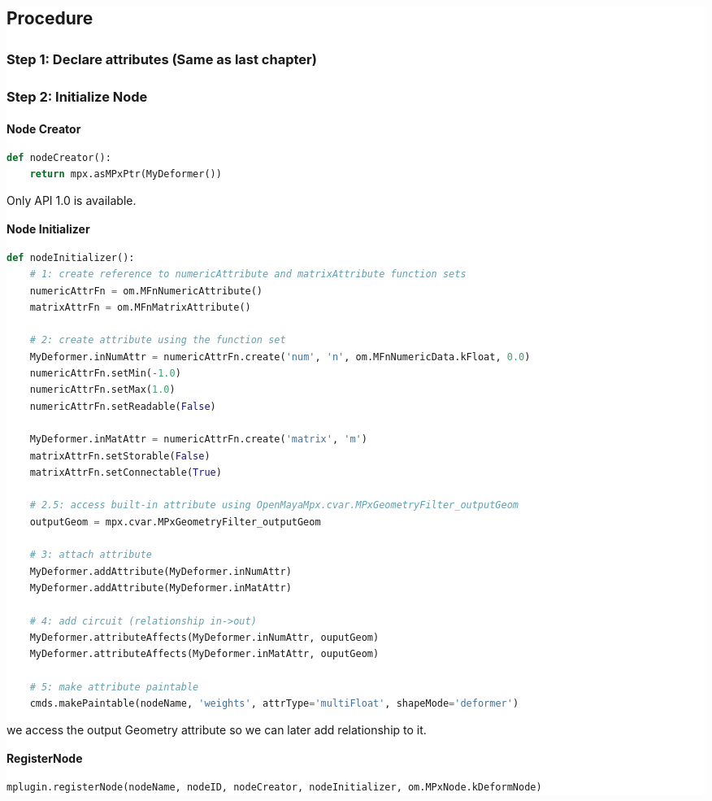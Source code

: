 ## Procedure

### Step 1: Declare attributes (Same as last chapter)

### Step 2: Initialize Node

**Node Creator**
```python
def nodeCreator():
    return mpx.asMPxPtr(MyDeformer())
```

Only API 1.0 is available.

**Node Initializer**

```python
def nodeInitializer():
    # 1: create reference to numericAttribute and matrixAttribute function sets
    numericAttrFn = om.MFnNumericAttribute()
    matrixAttrFn = om.MFnMatrixAttribute()

    # 2: create attribute using the function set
    MyDeformer.inNumAttr = numericAttrFn.create('num', 'n', om.MFnNumericData.kFloat, 0.0)
    numericAttrFn.setMin(-1.0)
    numericAttrFn.setMax(1.0)
    numericAttrFn.setReadable(False)
    
    MyDeformer.inMatAttr = numericAttrFn.create('matrix', 'm')
    matrixAttrFn.setStorable(False)
    matrixAttrFn.setConnectable(True)

    # 2.5: access built-in attribute using OpenMayaMpx.cvar.MPxGeometryFilter_outputGeom
    outputGeom = mpx.cvar.MPxGeometryFilter_outputGeom

    # 3: attach attribute
    MyDeformer.addAttribute(MyDeformer.inNumAttr)
    MyDeformer.addAttribute(MyDeformer.inMatAttr)

    # 4: add circuit (relationship in->out)
    MyDeformer.attributeAffects(MyDeformer.inNumAttr, ouputGeom)
    MyDeformer.attributeAffects(MyDeformer.inMatAttr, ouputGeom)

    # 5: make attribute paintable
    cmds.makePaintable(nodeName, 'weights', attrType='multiFloat', shapeMode='deformer')
```

we access the output Geometry attribute so we can later add relationship to it.

**RegisterNode**

```python
mplugin.registerNode(nodeName, nodeID, nodeCreator, nodeInitializer, om.MPxNode.kDeformNode)
```
